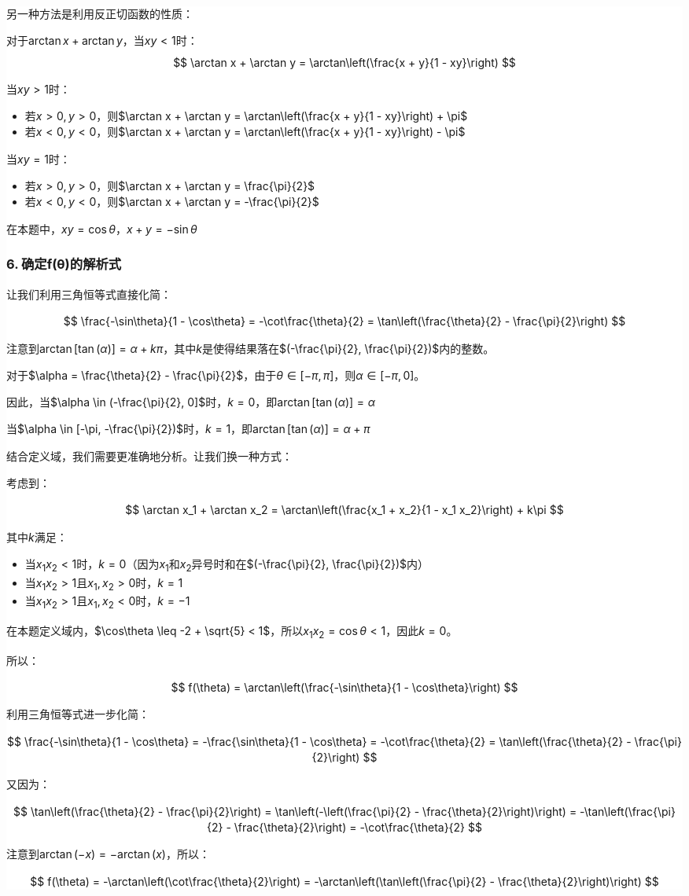 另一种方法是利用反正切函数的性质：

对于$\arctan x + \arctan y$，当$xy < 1$时：
$$ \arctan x + \arctan y = \arctan\left(\frac{x + y}{1 - xy}\right) $$

当$xy > 1$时：
- 若$x > 0, y > 0$，则$\arctan x + \arctan y = \arctan\left(\frac{x + y}{1 - xy}\right) + \pi$
- 若$x < 0, y < 0$，则$\arctan x + \arctan y = \arctan\left(\frac{x + y}{1 - xy}\right) - \pi$

当$xy = 1$时：
- 若$x > 0, y > 0$，则$\arctan x + \arctan y = \frac{\pi}{2}$
- 若$x < 0, y < 0$，则$\arctan x + \arctan y = -\frac{\pi}{2}$

在本题中，$xy = \cos\theta$，$x + y = -\sin\theta$

### 6. 确定f(θ)的解析式

让我们利用三角恒等式直接化简：

$$ \frac{-\sin\theta}{1 - \cos\theta} = -\cot\frac{\theta}{2} = \tan\left(\frac{\theta}{2} - \frac{\pi}{2}\right) $$

注意到$\arctan[\tan(\alpha)] = \alpha + k\pi$，其中$k$是使得结果落在$(-\frac{\pi}{2}, \frac{\pi}{2})$内的整数。

对于$\alpha = \frac{\theta}{2} - \frac{\pi}{2}$，由于$\theta \in [-\pi, \pi]$，则$\alpha \in [-\pi, 0]$。

因此，当$\alpha \in (-\frac{\pi}{2}, 0]$时，$k = 0$，即$\arctan[\tan(\alpha)] = \alpha$

当$\alpha \in [-\pi, -\frac{\pi}{2})$时，$k = 1$，即$\arctan[\tan(\alpha)] = \alpha + \pi$

结合定义域，我们需要更准确地分析。让我们换一种方式：

考虑到：

$$ \arctan x_1 + \arctan x_2 = \arctan\left(\frac{x_1 + x_2}{1 - x_1 x_2}\right) + k\pi $$

其中$k$满足：
- 当$x_1 x_2 < 1$时，$k = 0$（因为$x_1$和$x_2$异号时和在$(-\frac{\pi}{2}, \frac{\pi}{2})$内）
- 当$x_1 x_2 > 1$且$x_1, x_2 > 0$时，$k = 1$
- 当$x_1 x_2 > 1$且$x_1, x_2 < 0$时，$k = -1$

在本题定义域内，$\cos\theta \leq -2 + \sqrt{5} < 1$，所以$x_1 x_2 = \cos\theta < 1$，因此$k = 0$。

所以：

$$ f(\theta) = \arctan\left(\frac{-\sin\theta}{1 - \cos\theta}\right) $$

利用三角恒等式进一步化简：

$$ \frac{-\sin\theta}{1 - \cos\theta} = -\frac{\sin\theta}{1 - \cos\theta} = -\cot\frac{\theta}{2} = \tan\left(\frac{\theta}{2} - \frac{\pi}{2}\right) $$

又因为：

$$ \tan\left(\frac{\theta}{2} - \frac{\pi}{2}\right) = \tan\left(-\left(\frac{\pi}{2} - \frac{\theta}{2}\right)\right) = -\tan\left(\frac{\pi}{2} - \frac{\theta}{2}\right) = -\cot\frac{\theta}{2} $$

注意到$\arctan(-x) = -\arctan(x)$，所以：

$$ f(\theta) = -\arctan\left(\cot\frac{\theta}{2}\right) = -\arctan\left(\tan\left(\frac{\pi}{2} - \frac{\theta}{2}\right)\right) $$
